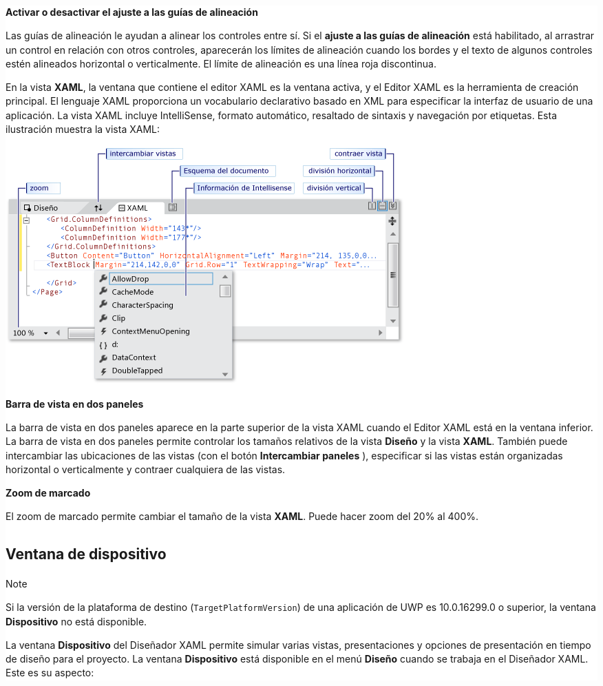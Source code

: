 **Activar o desactivar el ajuste a las guías de alineación**

Las guías de alineación le ayudan a alinear los controles entre sí. Si el **ajuste a las guías de alineación** está habilitado, al arrastrar un control en relación con otros controles, aparecerán los límites de alineación cuando los bordes y el texto de algunos controles estén alineados horizontal o verticalmente. El límite de alineación es una línea roja discontinua.

En la vista **XAML**, la ventana que contiene el editor XAML es la ventana activa, y el Editor XAML es la herramienta de creación principal. El lenguaje XAML proporciona un vocabulario declarativo basado en XML para especificar la interfaz de usuario de una aplicación. La vista XAML incluye IntelliSense, formato automático, resaltado de sintaxis y navegación por etiquetas. Esta ilustración muestra la vista XAML:

![Vista XAML](../designers/media/xaml_editor.png)

**Barra de vista en dos paneles**

La barra de vista en dos paneles aparece en la parte superior de la vista XAML cuando el Editor XAML está en la ventana inferior. La barra de vista en dos paneles permite controlar los tamaños relativos de la vista **Diseño** y la vista **XAML**. También puede intercambiar las ubicaciones de las vistas (con el botón **Intercambiar paneles** ), especificar si las vistas están organizadas horizontal o verticalmente y contraer cualquiera de las vistas.

**Zoom de marcado**

El zoom de marcado permite cambiar el tamaño de la vista **XAML**. Puede hacer zoom del 20% al 400%.

## <a name="device-window"></a>Ventana de dispositivo

> [!NOTE]
> Si la versión de la plataforma de destino (`TargetPlatformVersion`) de una aplicación de UWP es 10.0.16299.0 o superior, la ventana **Dispositivo** no está disponible.

La ventana **Dispositivo** del Diseñador XAML permite simular varias vistas, presentaciones y opciones de presentación en tiempo de diseño para el proyecto. La ventana **Dispositivo** está disponible en el menú **Diseño** cuando se trabaja en el Diseñador XAML. Este es su aspecto:

